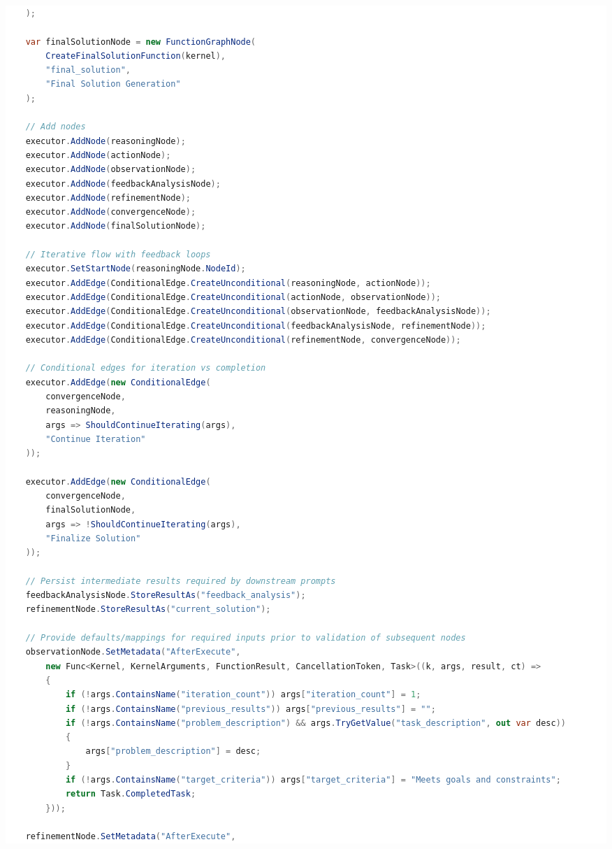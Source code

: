 ```csharp
    );

    var finalSolutionNode = new FunctionGraphNode(
        CreateFinalSolutionFunction(kernel),
        "final_solution",
        "Final Solution Generation"
    );

    // Add nodes
    executor.AddNode(reasoningNode);
    executor.AddNode(actionNode);
    executor.AddNode(observationNode);
    executor.AddNode(feedbackAnalysisNode);
    executor.AddNode(refinementNode);
    executor.AddNode(convergenceNode);
    executor.AddNode(finalSolutionNode);

    // Iterative flow with feedback loops
    executor.SetStartNode(reasoningNode.NodeId);
    executor.AddEdge(ConditionalEdge.CreateUnconditional(reasoningNode, actionNode));
    executor.AddEdge(ConditionalEdge.CreateUnconditional(actionNode, observationNode));
    executor.AddEdge(ConditionalEdge.CreateUnconditional(observationNode, feedbackAnalysisNode));
    executor.AddEdge(ConditionalEdge.CreateUnconditional(feedbackAnalysisNode, refinementNode));
    executor.AddEdge(ConditionalEdge.CreateUnconditional(refinementNode, convergenceNode));

    // Conditional edges for iteration vs completion
    executor.AddEdge(new ConditionalEdge(
        convergenceNode,
        reasoningNode,
        args => ShouldContinueIterating(args),
        "Continue Iteration"
    ));

    executor.AddEdge(new ConditionalEdge(
        convergenceNode,
        finalSolutionNode,
        args => !ShouldContinueIterating(args),
        "Finalize Solution"
    ));

    // Persist intermediate results required by downstream prompts
    feedbackAnalysisNode.StoreResultAs("feedback_analysis");
    refinementNode.StoreResultAs("current_solution");

    // Provide defaults/mappings for required inputs prior to validation of subsequent nodes
    observationNode.SetMetadata("AfterExecute",
        new Func<Kernel, KernelArguments, FunctionResult, CancellationToken, Task>((k, args, result, ct) =>
        {
            if (!args.ContainsName("iteration_count")) args["iteration_count"] = 1;
            if (!args.ContainsName("previous_results")) args["previous_results"] = "";
            if (!args.ContainsName("problem_description") && args.TryGetValue("task_description", out var desc))
            {
                args["problem_description"] = desc;
            }
            if (!args.ContainsName("target_criteria")) args["target_criteria"] = "Meets goals and constraints";
            return Task.CompletedTask;
        }));

    refinementNode.SetMetadata("AfterExecute",
```
